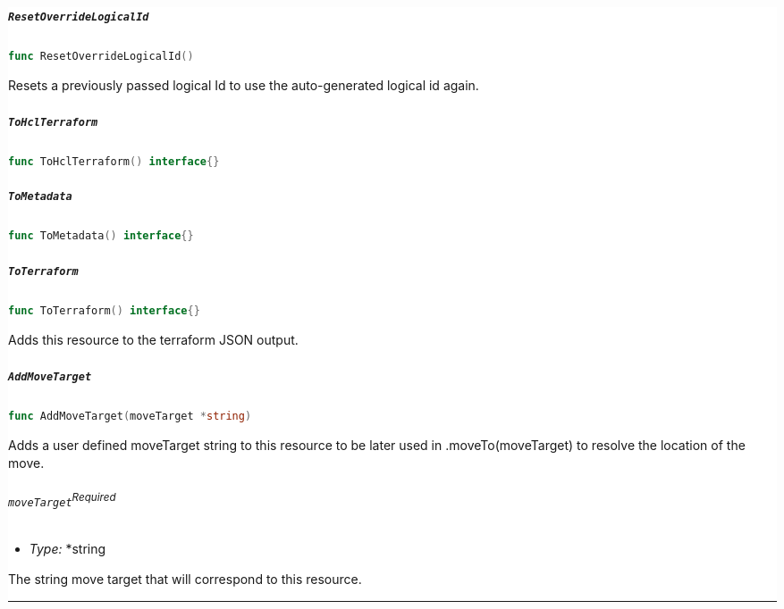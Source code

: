 
##### `ResetOverrideLogicalId` <a name="ResetOverrideLogicalId" id="@cdktf/provider-vault.pkiSecretBackendConfigCmpv2.PkiSecretBackendConfigCmpv2.resetOverrideLogicalId"></a>

```go
func ResetOverrideLogicalId()
```

Resets a previously passed logical Id to use the auto-generated logical id again.

##### `ToHclTerraform` <a name="ToHclTerraform" id="@cdktf/provider-vault.pkiSecretBackendConfigCmpv2.PkiSecretBackendConfigCmpv2.toHclTerraform"></a>

```go
func ToHclTerraform() interface{}
```

##### `ToMetadata` <a name="ToMetadata" id="@cdktf/provider-vault.pkiSecretBackendConfigCmpv2.PkiSecretBackendConfigCmpv2.toMetadata"></a>

```go
func ToMetadata() interface{}
```

##### `ToTerraform` <a name="ToTerraform" id="@cdktf/provider-vault.pkiSecretBackendConfigCmpv2.PkiSecretBackendConfigCmpv2.toTerraform"></a>

```go
func ToTerraform() interface{}
```

Adds this resource to the terraform JSON output.

##### `AddMoveTarget` <a name="AddMoveTarget" id="@cdktf/provider-vault.pkiSecretBackendConfigCmpv2.PkiSecretBackendConfigCmpv2.addMoveTarget"></a>

```go
func AddMoveTarget(moveTarget *string)
```

Adds a user defined moveTarget string to this resource to be later used in .moveTo(moveTarget) to resolve the location of the move.

###### `moveTarget`<sup>Required</sup> <a name="moveTarget" id="@cdktf/provider-vault.pkiSecretBackendConfigCmpv2.PkiSecretBackendConfigCmpv2.addMoveTarget.parameter.moveTarget"></a>

- *Type:* *string

The string move target that will correspond to this resource.

---
